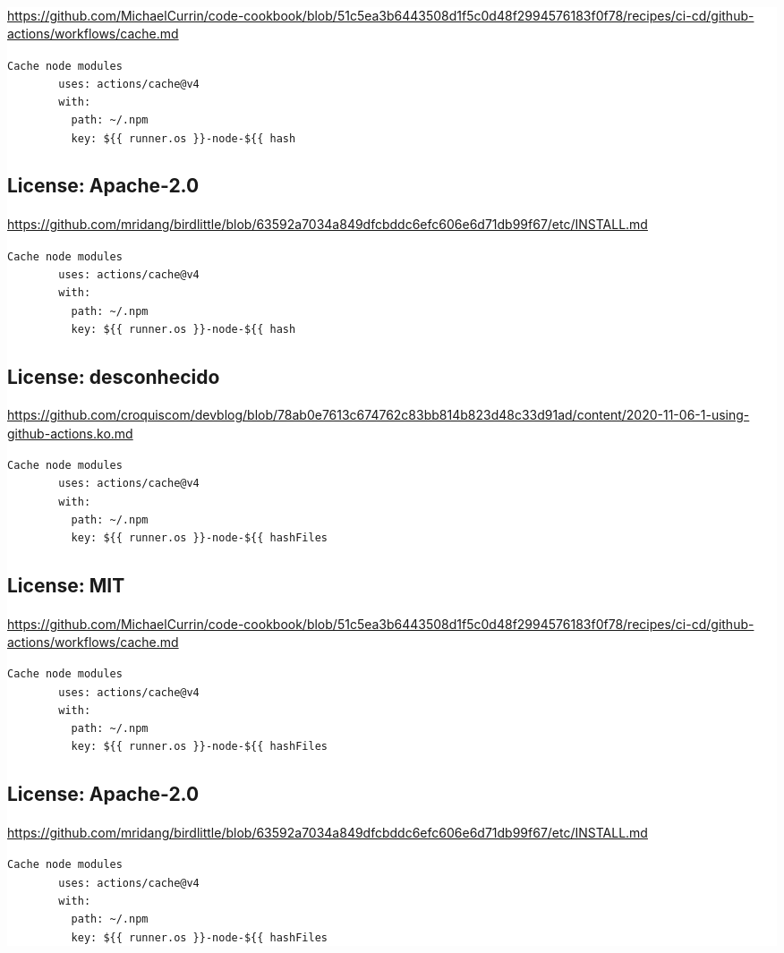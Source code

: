 https://github.com/MichaelCurrin/code-cookbook/blob/51c5ea3b6443508d1f5c0d48f2994576183f0f78/recipes/ci-cd/github-actions/workflows/cache.md

```
Cache node modules
        uses: actions/cache@v4
        with:
          path: ~/.npm
          key: ${{ runner.os }}-node-${{ hash
```

## License: Apache-2.0

https://github.com/mridang/birdlittle/blob/63592a7034a849dfcbddc6efc606e6d71db99f67/etc/INSTALL.md

```
Cache node modules
        uses: actions/cache@v4
        with:
          path: ~/.npm
          key: ${{ runner.os }}-node-${{ hash
```

## License: desconhecido

https://github.com/croquiscom/devblog/blob/78ab0e7613c674762c83bb814b823d48c33d91ad/content/2020-11-06-1-using-github-actions.ko.md

```
Cache node modules
        uses: actions/cache@v4
        with:
          path: ~/.npm
          key: ${{ runner.os }}-node-${{ hashFiles
```

## License: MIT

https://github.com/MichaelCurrin/code-cookbook/blob/51c5ea3b6443508d1f5c0d48f2994576183f0f78/recipes/ci-cd/github-actions/workflows/cache.md

```
Cache node modules
        uses: actions/cache@v4
        with:
          path: ~/.npm
          key: ${{ runner.os }}-node-${{ hashFiles
```

## License: Apache-2.0

https://github.com/mridang/birdlittle/blob/63592a7034a849dfcbddc6efc606e6d71db99f67/etc/INSTALL.md

```
Cache node modules
        uses: actions/cache@v4
        with:
          path: ~/.npm
          key: ${{ runner.os }}-node-${{ hashFiles
```
